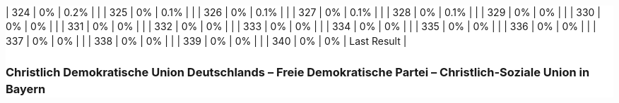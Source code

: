 | 324 | 0% | 0.2% |  |
| 325 | 0% | 0.1% |  |
| 326 | 0% | 0.1% |  |
| 327 | 0% | 0.1% |  |
| 328 | 0% | 0.1% |  |
| 329 | 0% | 0% |  |
| 330 | 0% | 0% |  |
| 331 | 0% | 0% |  |
| 332 | 0% | 0% |  |
| 333 | 0% | 0% |  |
| 334 | 0% | 0% |  |
| 335 | 0% | 0% |  |
| 336 | 0% | 0% |  |
| 337 | 0% | 0% |  |
| 338 | 0% | 0% |  |
| 339 | 0% | 0% |  |
| 340 | 0% | 0% | Last Result |

### Christlich Demokratische Union Deutschlands – Freie Demokratische Partei – Christlich-Soziale Union in Bayern
